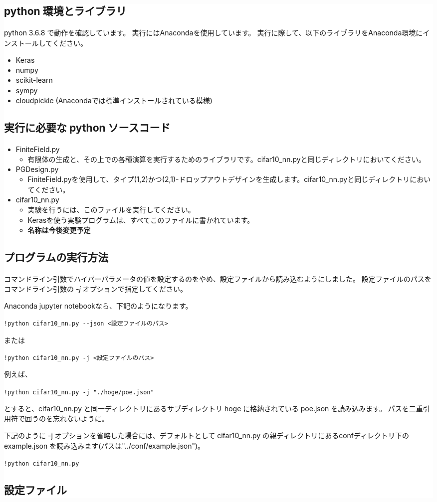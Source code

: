 ## python 環境とライブラリ

python 3.6.8 で動作を確認しています。
実行にはAnacondaを使用しています。
実行に際して、以下のライブラリをAnaconda環境にインストールしてください。

- Keras
- numpy
- scikit-learn
- sympy
- cloudpickle (Anacondaでは標準インストールされている模様)

## 実行に必要な python ソースコード

- FiniteField.py
  - 有限体の生成と、その上での各種演算を実行するためのライブラリです。cifar10_nn.pyと同じディレクトリにおいてください。
- PGDesign.py
  - FiniteField.pyを使用して、タイプ(1,2)かつ(2,1)-ドロップアウトデザインを生成します。cifar10_nn.pyと同じディレクトリにおいてください。
- cifar10_nn.py
  - 実験を行うには、このファイルを実行してください。
  - Kerasを使う実験プログラムは、すべてこのファイルに書かれています。
  - **名称は今後変更予定**

## プログラムの実行方法

コマンドライン引数でハイパーパラメータの値を設定するのをやめ、設定ファイルから読み込むようにしました。
設定ファイルのパスをコマンドライン引数の *-j* オプションで指定してください。

Anaconda jupyter notebookなら、下記のようになります。

```
!python cifar10_nn.py --json <設定ファイルのパス>
```

または

```
!python cifar10_nn.py -j <設定ファイルのパス>
```

例えば、

```
!python cifar10_nn.py -j "./hoge/poe.json"
```

とすると、cifar10_nn.py と同一ディレクトリにあるサブディレクトリ hoge に格納されている poe.json を読み込みます。
パスを二重引用符で囲うのを忘れないように。

下記のように -j オプションを省略した場合には、デフォルトとして cifar10_nn.py の親ディレクトリにあるconfディレクトリ下の example.json を読み込みます(パスは"../conf/example.json")。

```
!python cifar10_nn.py
```

## 設定ファイル
